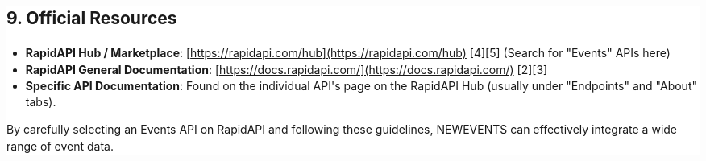 
## 9. Official Resources

-   **RapidAPI Hub / Marketplace**: [https://rapidapi.com/hub](https://rapidapi.com/hub) [4][5] (Search for "Events" APIs here)
-   **RapidAPI General Documentation**: [https://docs.rapidapi.com/](https://docs.rapidapi.com/) [2][3]
-   **Specific API Documentation**: Found on the individual API's page on the RapidAPI Hub (usually under "Endpoints" and "About" tabs).

By carefully selecting an Events API on RapidAPI and following these guidelines, NEWEVENTS can effectively integrate a wide range of event data.
